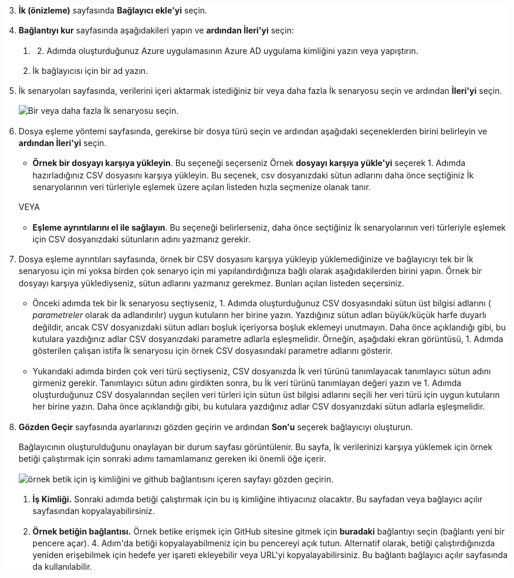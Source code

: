 3. **İk (önizleme)** sayfasında **Bağlayıcı ekle'yi** seçin.

4. **Bağlantıyı kur** sayfasında aşağıdakileri yapın ve **ardından İleri'yi** seçin:

   1. 2. Adımda oluşturduğunuz Azure uygulamasının Azure AD uygulama kimliğini yazın veya yapıştırın.

   2. İk bağlayıcısı için bir ad yazın.

5. İk senaryoları sayfasında, verilerini içeri aktarmak istediğiniz bir veya daha fazla İk senaryosu seçin ve ardından **İleri'yi** seçin.

   ![Bir veya daha fazla İk senaryosu seçin.](../media/HRConnectorScenarios.png)

6. Dosya eşleme yöntemi sayfasında, gerekirse bir dosya türü seçin ve ardından aşağıdaki seçeneklerden birini belirleyin ve **ardından İleri'yi** seçin.

   - **Örnek bir dosyayı karşıya yükleyin**. Bu seçeneği seçerseniz Örnek **dosyayı karşıya yükle'yi** seçerek 1. Adımda hazırladığınız CSV dosyasını karşıya yükleyin. Bu seçenek, csv dosyanızdaki sütun adlarını daha önce seçtiğiniz İk senaryolarının veri türleriyle eşlemek üzere açılan listeden hızla seçmenize olanak tanır.

   VEYA

   - **Eşleme ayrıntılarını el ile sağlayın**. Bu seçeneği belirlerseniz, daha önce seçtiğiniz İk senaryolarının veri türleriyle eşlemek için CSV dosyanızdaki sütunların adını yazmanız gerekir.

7. Dosya eşleme ayrıntıları sayfasında, örnek bir CSV dosyasını karşıya yükleyip yüklemediğinize ve bağlayıcıyı tek bir İk senaryosu için mi yoksa birden çok senaryo için mi yapılandırdığınıza bağlı olarak aşağıdakilerden birini yapın. Örnek bir dosyayı karşıya yüklediyseniz, sütun adlarını yazmanız gerekmez. Bunları açılan listeden seçersiniz.

    - Önceki adımda tek bir İk senaryosu seçtiyseniz, 1. Adımda oluşturduğunuz CSV dosyasındaki sütun üst bilgisi adlarını ( *parametreler* olarak da adlandırılır) uygun kutuların her birine yazın. Yazdığınız sütun adları büyük/küçük harfe duyarlı değildir, ancak CSV dosyanızdaki sütun adları boşluk içeriyorsa boşluk eklemeyi unutmayın. Daha önce açıklandığı gibi, bu kutulara yazdığınız adlar CSV dosyanızdaki parametre adlarla eşleşmelidir. Örneğin, aşağıdaki ekran görüntüsü, 1. Adımda gösterilen çalışan istifa İk senaryosu için örnek CSV dosyasındaki parametre adlarını gösterir.

    - Yukarıdaki adımda birden çok veri türü seçtiyseniz, CSV dosyanızda İk veri türünü tanımlayacak tanımlayıcı sütun adını girmeniz gerekir. Tanımlayıcı sütun adını girdikten sonra, bu İk veri türünü tanımlayan değeri yazın ve 1. Adımda oluşturduğunuz CSV dosyalarından seçilen veri türleri için sütun üst bilgisi adlarını seçili her veri türü için uygun kutuların her birine yazın. Daha önce açıklandığı gibi, bu kutulara yazdığınız adlar CSV dosyanızdaki sütun adlarla eşleşmelidir.

8. **Gözden Geçir** sayfasında ayarlarınızı gözden geçirin ve ardından **Son'u** seçerek bağlayıcıyı oluşturun.

   Bağlayıcının oluşturulduğunu onaylayan bir durum sayfası görüntülenir. Bu sayfa, İk verilerinizi karşıya yüklemek için örnek betiği çalıştırmak için sonraki adımı tamamlamanız gereken iki önemli öğe içerir.

   ![örnek betik için iş kimliğini ve github bağlantısını içeren sayfayı gözden geçirin.](../media/HRConnector_Confirmation.png)

   1. **İş Kimliği.** Sonraki adımda betiği çalıştırmak için bu iş kimliğine ihtiyacınız olacaktır. Bu sayfadan veya bağlayıcı açılır sayfasından kopyalayabilirsiniz.

   2. **Örnek betiğin bağlantısı.** Örnek betike erişmek için GitHub sitesine gitmek için **buradaki** bağlantıyı seçin (bağlantı yeni bir pencere açar). 4. Adım'da betiği kopyalayabilmeniz için bu pencereyi açık tutun. Alternatif olarak, betiği çalıştırdığınızda yeniden erişebilmek için hedefe yer işareti ekleyebilir veya URL'yi kopyalayabilirsiniz. Bu bağlantı bağlayıcı açılır sayfasında da kullanılabilir.

